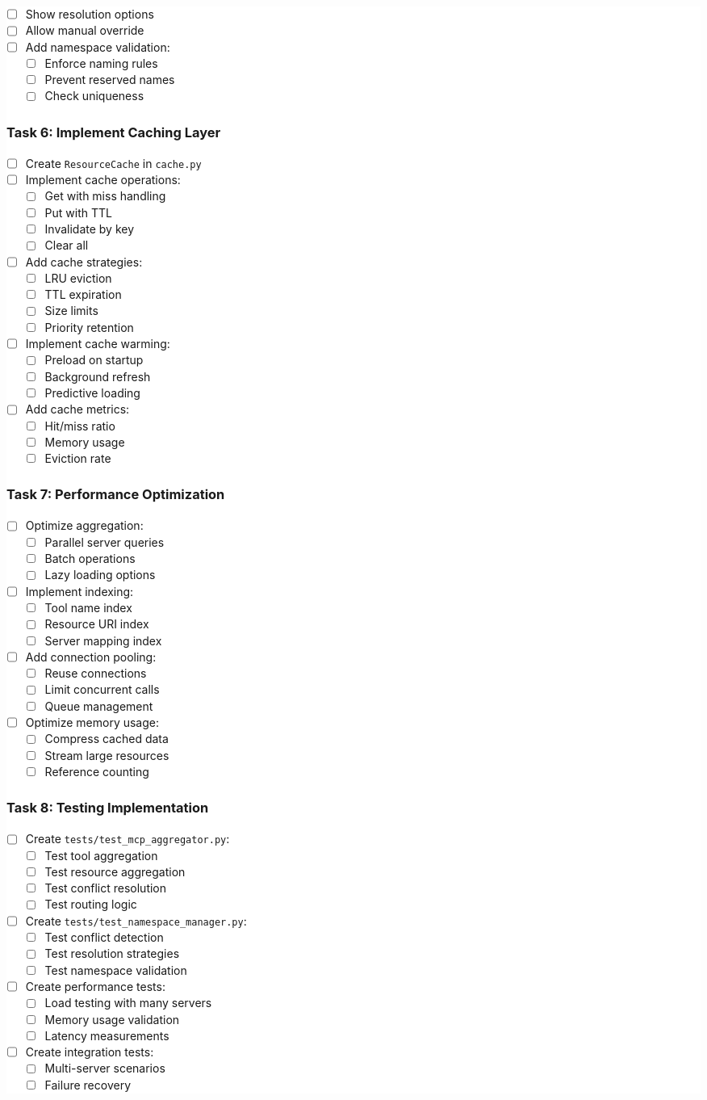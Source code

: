   - [ ] Show resolution options
  - [ ] Allow manual override
- [ ] Add namespace validation:
  - [ ] Enforce naming rules
  - [ ] Prevent reserved names
  - [ ] Check uniqueness

### Task 6: Implement Caching Layer
- [ ] Create `ResourceCache` in `cache.py`
- [ ] Implement cache operations:
  - [ ] Get with miss handling
  - [ ] Put with TTL
  - [ ] Invalidate by key
  - [ ] Clear all
- [ ] Add cache strategies:
  - [ ] LRU eviction
  - [ ] TTL expiration
  - [ ] Size limits
  - [ ] Priority retention
- [ ] Implement cache warming:
  - [ ] Preload on startup
  - [ ] Background refresh
  - [ ] Predictive loading
- [ ] Add cache metrics:
  - [ ] Hit/miss ratio
  - [ ] Memory usage
  - [ ] Eviction rate

### Task 7: Performance Optimization
- [ ] Optimize aggregation:
  - [ ] Parallel server queries
  - [ ] Batch operations
  - [ ] Lazy loading options
- [ ] Implement indexing:
  - [ ] Tool name index
  - [ ] Resource URI index
  - [ ] Server mapping index
- [ ] Add connection pooling:
  - [ ] Reuse connections
  - [ ] Limit concurrent calls
  - [ ] Queue management
- [ ] Optimize memory usage:
  - [ ] Compress cached data
  - [ ] Stream large resources
  - [ ] Reference counting

### Task 8: Testing Implementation
- [ ] Create `tests/test_mcp_aggregator.py`:
  - [ ] Test tool aggregation
  - [ ] Test resource aggregation
  - [ ] Test conflict resolution
  - [ ] Test routing logic
- [ ] Create `tests/test_namespace_manager.py`:
  - [ ] Test conflict detection
  - [ ] Test resolution strategies
  - [ ] Test namespace validation
- [ ] Create performance tests:
  - [ ] Load testing with many servers
  - [ ] Memory usage validation
  - [ ] Latency measurements
- [ ] Create integration tests:
  - [ ] Multi-server scenarios
  - [ ] Failure recovery